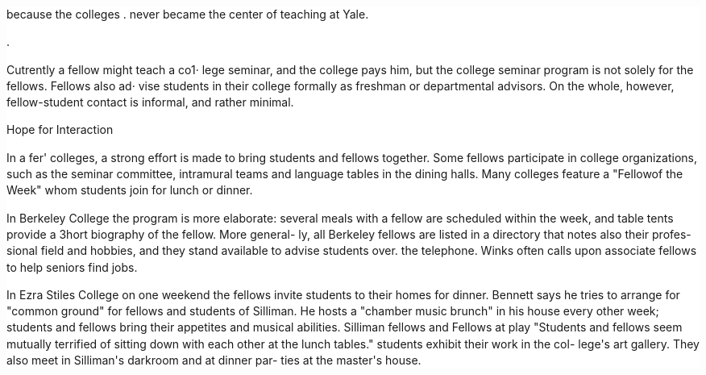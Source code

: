 because the colleges . never became the 
center of teaching at Yale. 

. 

Cutrently a fellow might teach a co1· 
lege seminar, and the college pays him, 
but the college seminar program is not 
solely for the fellows. Fellows also ad· 
vise students in their college formally 
as freshman or departmental advisors. 
On the whole, however, fellow-student 
contact 
is 
informal, 
and rather 
minimal. 

Hope for Interaction 

In a fer' colleges, a strong effort is 
made to bring students and fellows 
together. Some fellows participate in 
college organizations, such as the 
seminar committee, intramural teams 
and language tables in the dining halls. 
Many colleges feature a "Fellowof the 
Week" whom students join for lunch or 
dinner. 

In Berkeley College the program is 
more elaborate: several meals with a 
fellow are scheduled within the week, 
and table 
tents provide a 
3hort 
biography of the fellow. More general-
ly, all Berkeley fellows are listed in a 
directory that notes also their profes-
sional field and hobbies, and they 
stand available to advise students over. 
the telephone. Winks often calls upon 
associate fellows to help seniors find 
jobs. 

In Ezra Stiles College 
on one 
weekend the fellows invite students to 
their homes for dinner. Bennett says he 
tries to arrange for "common ground" 
for fellows and students of Silliman. 
He hosts a "chamber music brunch" in 
his house every other week; students 
and fellows bring their appetites and 
musical abilities. Silliman fellows and 
Fellows at play 
"Students and fellows seem 
mutually terrified of sitting 
down with each other at the 
lunch tables." 
students exhibit their work in the col-
lege's art gallery. They also meet in 
Silliman's darkroom and at dinner par-
ties at the master's house. 
